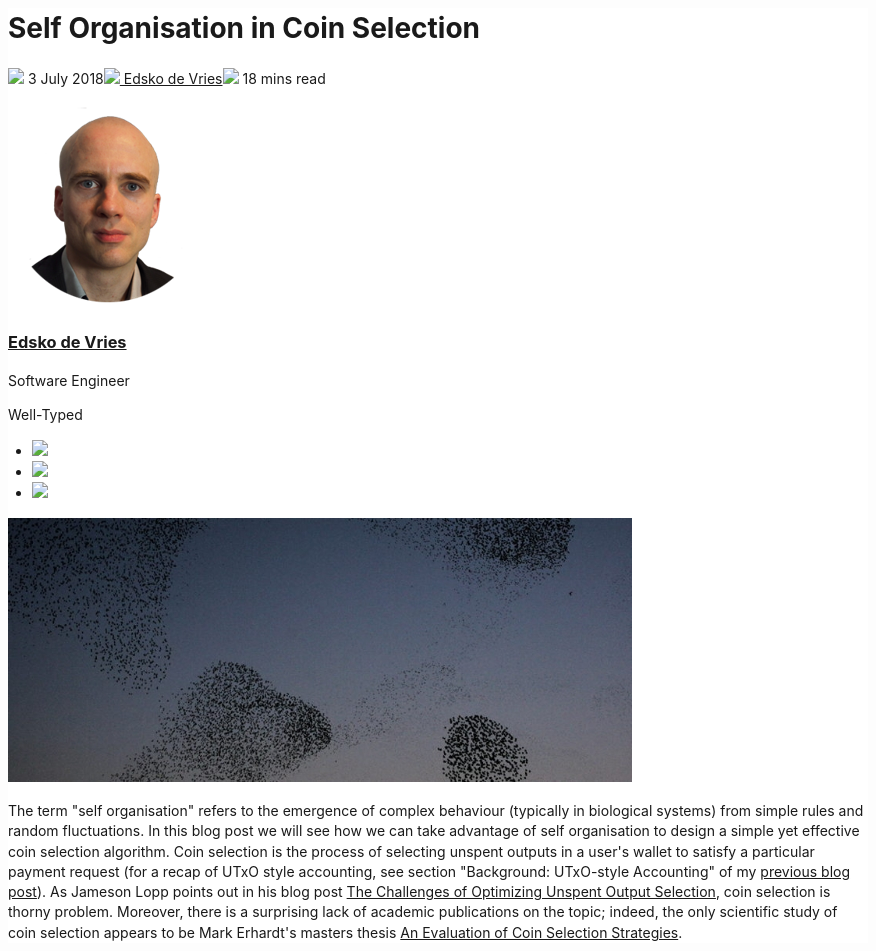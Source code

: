 # Self Organisation in Coin Selection
![](img/2018-07-03-self-organisation-in-coin-selection.002.png) 3 July 2018![](img/2018-07-03-self-organisation-in-coin-selection.002.png)[ Edsko de Vries](/en/blog/authors/edsko-de-vries/page-1/)![](img/2018-07-03-self-organisation-in-coin-selection.003.png) 18 mins read

![Edsko de Vries](img/2018-07-03-self-organisation-in-coin-selection.004.png)[](/en/blog/authors/edsko-de-vries/page-1/)
### [**Edsko de Vries**](/en/blog/authors/edsko-de-vries/page-1/)
Software Engineer

Well-Typed

- ![](img/2018-07-03-self-organisation-in-coin-selection.005.png)[](http://www.linkedin.com/in/edsko-de-vries-04126b31 "LinkedIn")
- ![](img/2018-07-03-self-organisation-in-coin-selection.006.png)[](https://twitter.com/EdskoDeVries "Twitter")
- ![](img/2018-07-03-self-organisation-in-coin-selection.007.png)[](https://github.com/edsko "GitHub")

![Self Organisation in Coin Selection](img/2018-07-03-self-organisation-in-coin-selection.008.jpeg)

The term "self organisation" refers to the emergence of complex behaviour (typically in biological systems) from simple rules and random fluctuations. In this blog post we will see how we can take advantage of self organisation to design a simple yet effective coin selection algorithm. Coin selection is the process of selecting unspent outputs in a user's wallet to satisfy a particular payment request (for a recap of UTxO style accounting, see section "Background: UTxO-style Accounting" of my [previous blog post](/en/blog/semi-formal-development-the-cardano-wallet/ "Semi-Formal Development: The Cardano Wallet")). As Jameson Lopp points out in his blog post [The Challenges of Optimizing Unspent Output Selection](https://medium.com/@lopp/the-challenges-of-optimizing-unspent-output-selection-a3e5d05d13ef "The Challenges of Optimizing Unspent Output Selection, medium.com"), coin selection is thorny problem. Moreover, there is a surprising lack of academic publications on the topic; indeed, the only scientific study of coin selection appears to be Mark Erhardt's masters thesis [An Evaluation of Coin Selection Strategies](http://murch.one/wp-content/uploads/2016/11/erhardt2016coinselection.pdf "erhardt2016coinselection.pdf, murch.one").
